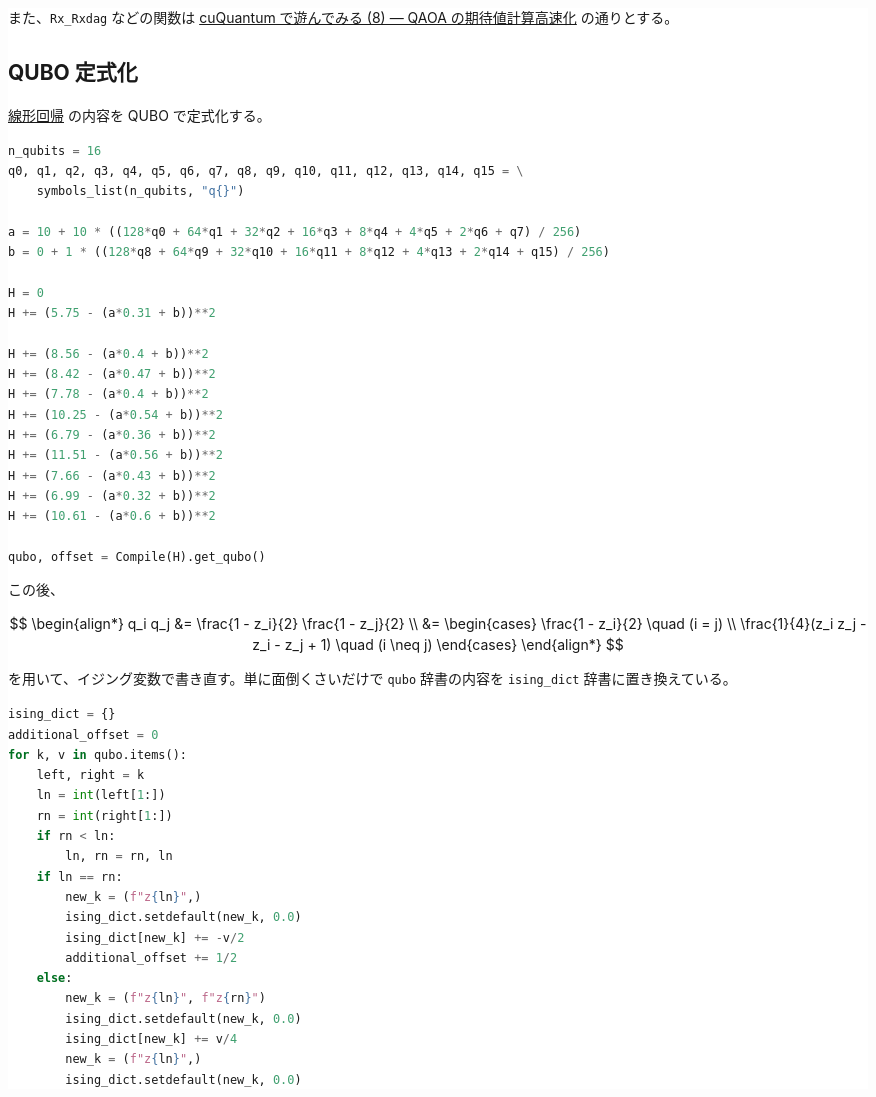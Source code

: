 また、`Rx_Rxdag` などの関数は [cuQuantum で遊んでみる (8) — QAOA の期待値計算高速化](/derwind/articles/dwd-cuquantum08) の通りとする。

## QUBO 定式化

[線形回帰](https://colab.research.google.com/drive/1Zt9FFF48S0tYRgpoiTOaLxiaHpWjTgLg?usp=sharing) の内容を QUBO で定式化する。

```python
n_qubits = 16
q0, q1, q2, q3, q4, q5, q6, q7, q8, q9, q10, q11, q12, q13, q14, q15 = \
    symbols_list(n_qubits, "q{}")

a = 10 + 10 * ((128*q0 + 64*q1 + 32*q2 + 16*q3 + 8*q4 + 4*q5 + 2*q6 + q7) / 256)
b = 0 + 1 * ((128*q8 + 64*q9 + 32*q10 + 16*q11 + 8*q12 + 4*q13 + 2*q14 + q15) / 256)

H = 0
H += (5.75 - (a*0.31 + b))**2

H += (8.56 - (a*0.4 + b))**2
H += (8.42 - (a*0.47 + b))**2
H += (7.78 - (a*0.4 + b))**2
H += (10.25 - (a*0.54 + b))**2
H += (6.79 - (a*0.36 + b))**2
H += (11.51 - (a*0.56 + b))**2
H += (7.66 - (a*0.43 + b))**2
H += (6.99 - (a*0.32 + b))**2
H += (10.61 - (a*0.6 + b))**2

qubo, offset = Compile(H).get_qubo()
```

この後、

$$
\begin{align*}
q_i q_j &= \frac{1 - z_i}{2} \frac{1 - z_j}{2} \\
&= \begin{cases}
\frac{1 - z_i}{2} \quad (i = j) \\
\frac{1}{4}(z_i z_j - z_i - z_j + 1) \quad (i \neq j)
\end{cases}
\end{align*}
$$

を用いて、イジング変数で書き直す。単に面倒くさいだけで `qubo` 辞書の内容を `ising_dict` 辞書に置き換えている。

```python
ising_dict = {}
additional_offset = 0
for k, v in qubo.items():
    left, right = k
    ln = int(left[1:])
    rn = int(right[1:])
    if rn < ln:
        ln, rn = rn, ln
    if ln == rn:
        new_k = (f"z{ln}",)
        ising_dict.setdefault(new_k, 0.0)
        ising_dict[new_k] += -v/2
        additional_offset += 1/2
    else:
        new_k = (f"z{ln}", f"z{rn}")
        ising_dict.setdefault(new_k, 0.0)
        ising_dict[new_k] += v/4
        new_k = (f"z{ln}",)
        ising_dict.setdefault(new_k, 0.0)
```

[^1]: QUBO 式をイジング変数で書き直す時に式の変形を間違えていた。
[^2]: QAOA の回路等々色々間違っていた。
[^3]: 実際には全然そんなことはなくて、`cuStateVec` を使った状態ベクトルシミュレーションで全然問題ない。